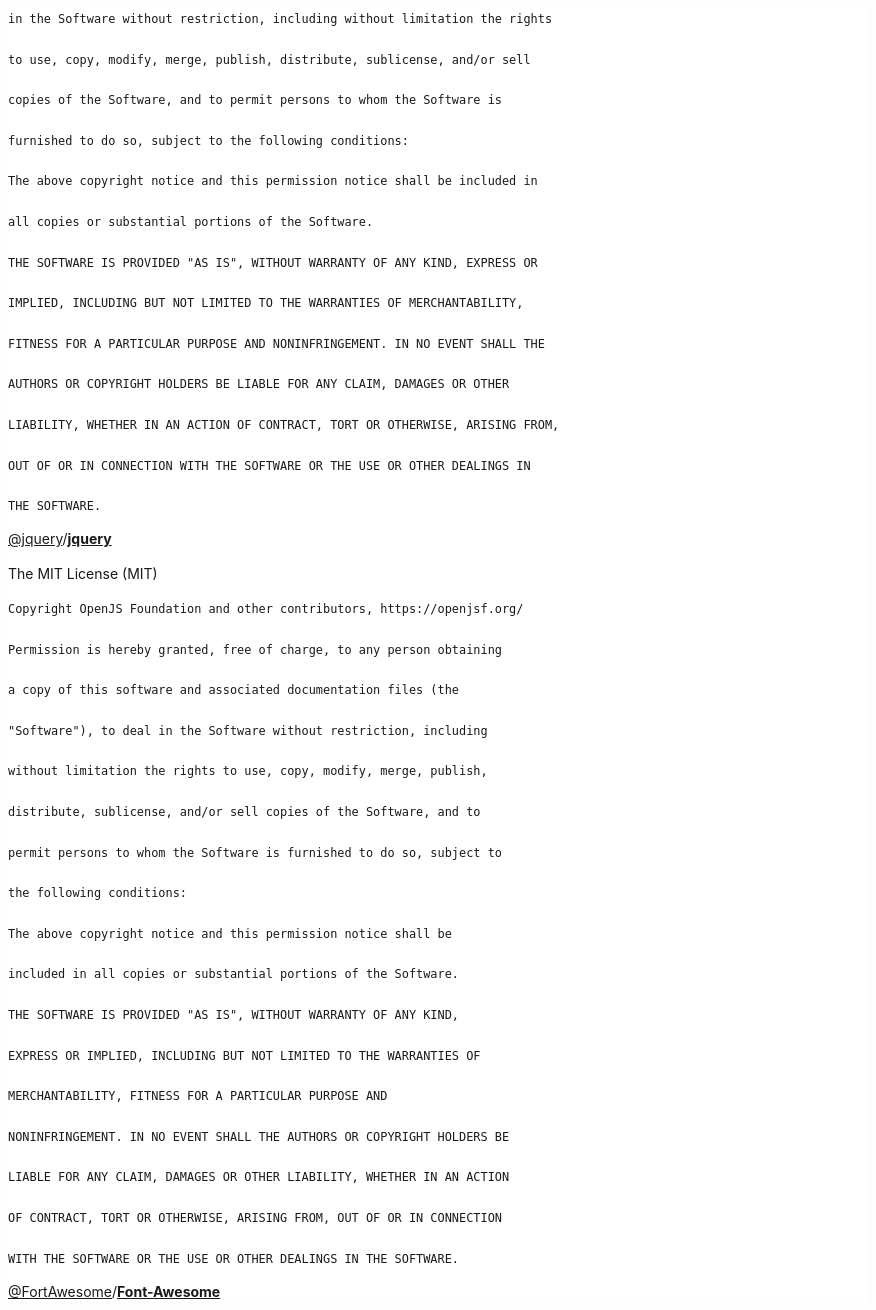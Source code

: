     in the Software without restriction, including without limitation the rights
    
    to use, copy, modify, merge, publish, distribute, sublicense, and/or sell
    
    copies of the Software, and to permit persons to whom the Software is
    
    furnished to do so, subject to the following conditions:
    
    The above copyright notice and this permission notice shall be included in
    
    all copies or substantial portions of the Software.
    
    THE SOFTWARE IS PROVIDED "AS IS", WITHOUT WARRANTY OF ANY KIND, EXPRESS OR
    
    IMPLIED, INCLUDING BUT NOT LIMITED TO THE WARRANTIES OF MERCHANTABILITY,
    
    FITNESS FOR A PARTICULAR PURPOSE AND NONINFRINGEMENT. IN NO EVENT SHALL THE
    
    AUTHORS OR COPYRIGHT HOLDERS BE LIABLE FOR ANY CLAIM, DAMAGES OR OTHER
    
    LIABILITY, WHETHER IN AN ACTION OF CONTRACT, TORT OR OTHERWISE, ARISING FROM,
    
    OUT OF OR IN CONNECTION WITH THE SOFTWARE OR THE USE OR OTHER DEALINGS IN
    
    THE SOFTWARE.
  
  [@jquery](https://github.com/jquery)/**[jquery](https://github.com/jquery/jquery)**

The MIT License (MIT)

    Copyright OpenJS Foundation and other contributors, https://openjsf.org/
    
    Permission is hereby granted, free of charge, to any person obtaining
    
    a copy of this software and associated documentation files (the
    
    "Software"), to deal in the Software without restriction, including
    
    without limitation the rights to use, copy, modify, merge, publish,
    
    distribute, sublicense, and/or sell copies of the Software, and to
    
    permit persons to whom the Software is furnished to do so, subject to
    
    the following conditions:
    
    The above copyright notice and this permission notice shall be
    
    included in all copies or substantial portions of the Software.
    
    THE SOFTWARE IS PROVIDED "AS IS", WITHOUT WARRANTY OF ANY KIND,
    
    EXPRESS OR IMPLIED, INCLUDING BUT NOT LIMITED TO THE WARRANTIES OF
    
    MERCHANTABILITY, FITNESS FOR A PARTICULAR PURPOSE AND
    
    NONINFRINGEMENT. IN NO EVENT SHALL THE AUTHORS OR COPYRIGHT HOLDERS BE
    
    LIABLE FOR ANY CLAIM, DAMAGES OR OTHER LIABILITY, WHETHER IN AN ACTION
    
    OF CONTRACT, TORT OR OTHERWISE, ARISING FROM, OUT OF OR IN CONNECTION
    
    WITH THE SOFTWARE OR THE USE OR OTHER DEALINGS IN THE SOFTWARE.

 [@FortAwesome](https://github.com/FortAwesome)/**[Font-Awesome](https://github.com/FortAwesome/Font-Awesome)**
